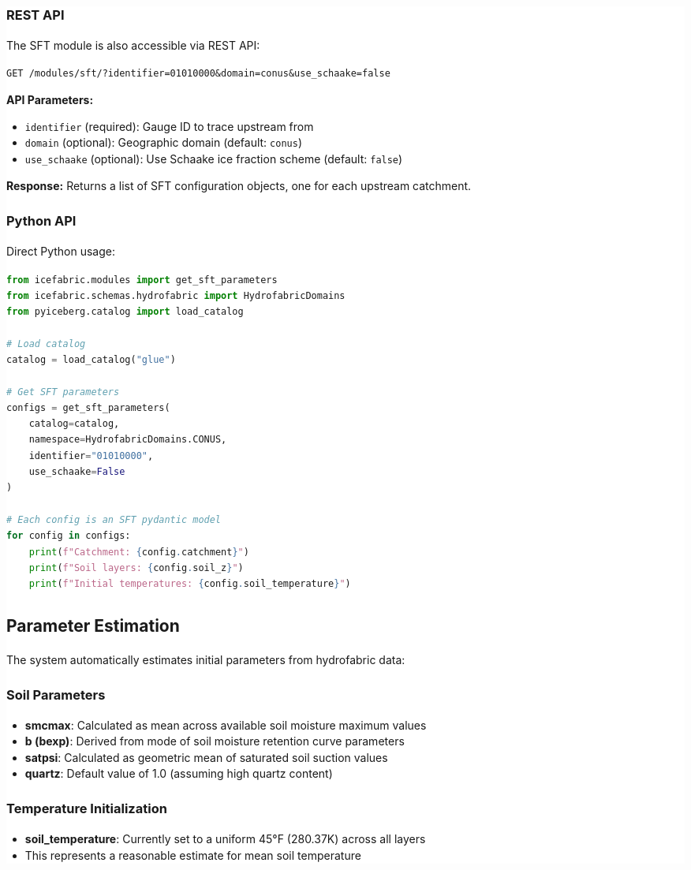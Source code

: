 ### REST API

The SFT module is also accessible via REST API:

```http
GET /modules/sft/?identifier=01010000&domain=conus&use_schaake=false
```

**API Parameters:**
- `identifier` (required): Gauge ID to trace upstream from
- `domain` (optional): Geographic domain (default: `conus`)
- `use_schaake` (optional): Use Schaake ice fraction scheme (default: `false`)

**Response:** Returns a list of SFT configuration objects, one for each upstream catchment.

### Python API

Direct Python usage:

```python
from icefabric.modules import get_sft_parameters
from icefabric.schemas.hydrofabric import HydrofabricDomains
from pyiceberg.catalog import load_catalog

# Load catalog
catalog = load_catalog("glue")

# Get SFT parameters
configs = get_sft_parameters(
    catalog=catalog,
    namespace=HydrofabricDomains.CONUS,
    identifier="01010000",
    use_schaake=False
)

# Each config is an SFT pydantic model
for config in configs:
    print(f"Catchment: {config.catchment}")
    print(f"Soil layers: {config.soil_z}")
    print(f"Initial temperatures: {config.soil_temperature}")
```

## Parameter Estimation

The system automatically estimates initial parameters from hydrofabric data:

### Soil Parameters
- **smcmax**: Calculated as mean across available soil moisture maximum values
- **b (bexp)**: Derived from mode of soil moisture retention curve parameters
- **satpsi**: Calculated as geometric mean of saturated soil suction values
- **quartz**: Default value of 1.0 (assuming high quartz content)

### Temperature Initialization
- **soil_temperature**: Currently set to a uniform 45°F (280.37K) across all layers
- This represents a reasonable estimate for mean soil temperature
